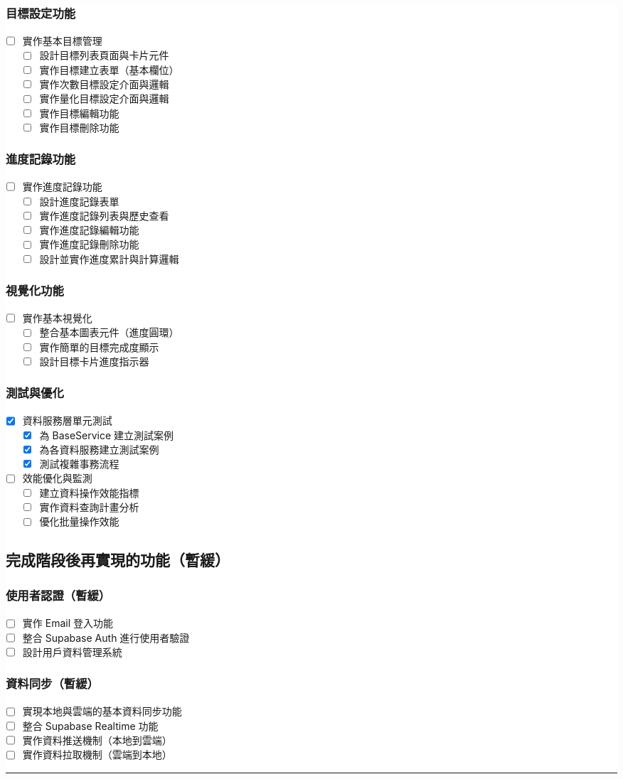 ### 目標設定功能

- [ ] 實作基本目標管理
  - [ ] 設計目標列表頁面與卡片元件
  - [ ] 實作目標建立表單（基本欄位）
  - [ ] 實作次數目標設定介面與邏輯
  - [ ] 實作量化目標設定介面與邏輯
  - [ ] 實作目標編輯功能
  - [ ] 實作目標刪除功能

### 進度記錄功能

- [ ] 實作進度記錄功能
  - [ ] 設計進度記錄表單
  - [ ] 實作進度記錄列表與歷史查看
  - [ ] 實作進度記錄編輯功能
  - [ ] 實作進度記錄刪除功能
  - [ ] 設計並實作進度累計與計算邏輯

### 視覺化功能

- [ ] 實作基本視覺化
  - [ ] 整合基本圖表元件（進度圓環）
  - [ ] 實作簡單的目標完成度顯示
  - [ ] 設計目標卡片進度指示器

### 測試與優化

- [x] 資料服務層單元測試
  - [x] 為 BaseService 建立測試案例
  - [x] 為各資料服務建立測試案例
  - [x] 測試複雜事務流程
- [ ] 效能優化與監測
  - [ ] 建立資料操作效能指標
  - [ ] 實作資料查詢計畫分析
  - [ ] 優化批量操作效能

## 完成階段後再實現的功能（暫緩）

### 使用者認證（暫緩）

- [ ] 實作 Email 登入功能
- [ ] 整合 Supabase Auth 進行使用者驗證
- [ ] 設計用戶資料管理系統

### 資料同步（暫緩）

- [ ] 實現本地與雲端的基本資料同步功能
- [ ] 整合 Supabase Realtime 功能
- [ ] 實作資料推送機制（本地到雲端）
- [ ] 實作資料拉取機制（雲端到本地）

---